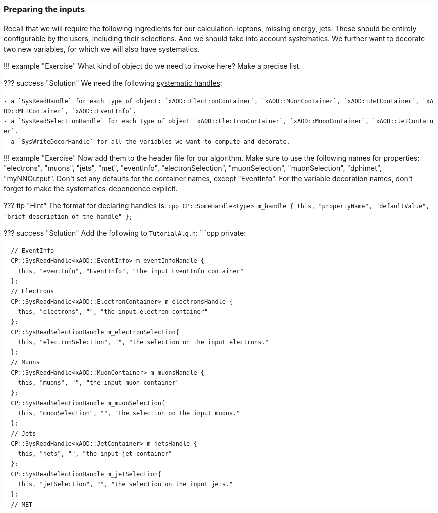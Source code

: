 ### Preparing the inputs

Recall that we will require the following ingredients for our calculation: leptons, missing energy, jets.
These should be entirely configurable by the users, including their selections. And we should take into account systematics.
We further want to decorate two new variables, for which we will also have systematics.

!!! example "Exercise"
    What kind of object do we need to invoke here? Make a precise list.

??? success "Solution"
    We need the following [systematic handles](#a-list-of-useful-handles):

    - a `SysReadHandle` for each type of object: `xAOD::ElectronContainer`, `xAOD::MuonContainer`, `xAOD::JetContainer`, `xAOD::METContainer`, `xAOD::EventInfo`.
    - a `SysReadSelectionHandle` for each type of object `xAOD::ElectronContainer`, `xAOD::MuonContainer`, `xAOD::JetContainer`.
    - a `SysWriteDecorHandle` for all the variables we want to compute and decorate.

!!! example "Exercise"
    Now add them to the header file for our algorithm.
    Make sure to use the following names for properties: "electrons", "muons", "jets", "met", "eventInfo", "electronSelection", "muonSelection", "muonSelection", "dphimet", "myNNOutput".
    Don't set any defaults for the container names, except "EventInfo".
    For the variable decoration names, don't forget to make the systematics-dependence explicit.

??? tip "Hint"
    The format for declaring handles is:
    ```cpp
    CP::SomeHandle<type> m_handle {
      this, "propertyName", "defaultValue", "brief description of the handle"
    };
    ```

??? success "Solution"
    Add the following to `TutorialAlg.h`:
    ```cpp
    private:

      // EventInfo
      CP::SysReadHandle<xAOD::EventInfo> m_eventInfoHandle {
        this, "eventInfo", "EventInfo", "the input EventInfo container"
      };
      // Electrons
      CP::SysReadHandle<xAOD::ElectronContainer> m_electronsHandle {
        this, "electrons", "", "the input electron container"
      };
      CP::SysReadSelectionHandle m_electronSelection{
        this, "electronSelection", "", "the selection on the input electrons."
      };
      // Muons
      CP::SysReadHandle<xAOD::MuonContainer> m_muonsHandle {
        this, "muons", "", "the input muon container"
      };
      CP::SysReadSelectionHandle m_muonSelection{
        this, "muonSelection", "", "the selection on the input muons."
      };
      // Jets
      CP::SysReadHandle<xAOD::JetContainer> m_jetsHandle {
        this, "jets", "", "the input jet container"
      };
      CP::SysReadSelectionHandle m_jetSelection{
        this, "jetSelection", "", "the selection on the input jets."
      };
      // MET